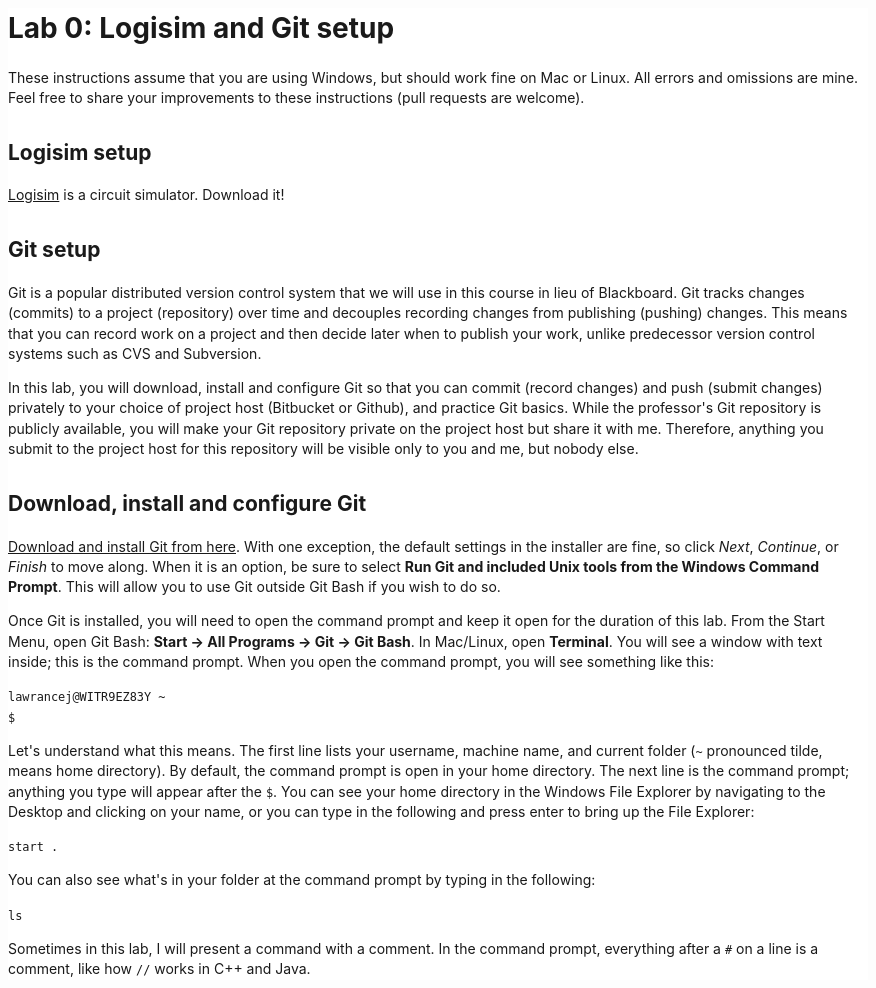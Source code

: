 # Lab 0: Logisim and Git setup

These instructions assume that you are using Windows, but should work fine on Mac or Linux. All errors and omissions are mine. Feel free to share your improvements to these instructions (pull requests are welcome).

## Logisim setup

[Logisim](http://ozark.hendrix.edu/~burch/logisim/) is a circuit simulator. Download it!

## Git setup

Git is a popular distributed version control system that we will use in this course in lieu of Blackboard. Git tracks changes (commits) to a project (repository) over time and decouples recording changes from publishing (pushing) changes. This means that you can record work on a project and then decide later when to publish your work, unlike predecessor version control systems such as CVS and Subversion.

In this lab, you will download, install and configure Git so that you can commit (record changes) and push (submit changes) privately to your choice of project host (Bitbucket or Github), and practice Git basics. While the professor's Git repository is publicly available, you will make your Git repository private on the project host but share it with me. Therefore, anything you submit to the project host for this repository will be visible only to you and me, but nobody else.

## Download, install and configure Git

[Download and install Git from here](http://git-scm.com). With one exception, the default settings in the installer are fine, so click *Next*, *Continue*, or *Finish* to move along. When it is an option, be sure to select **Run Git and included Unix tools from the Windows Command Prompt**. This will allow you to use Git outside Git Bash if you wish to do so.

Once Git is installed, you will need to open the command prompt and keep it open for the duration of this lab. From the Start Menu, open Git Bash: **Start -> All Programs -> Git -> Git Bash**. In Mac/Linux, open **Terminal**. You will see a window with text inside; this is the command prompt. When you open the command prompt, you will see something like this:

	lawrancej@WITR9EZ83Y ~
	$

Let's understand what this means. The first line lists your username, machine name, and current folder (`~` pronounced tilde, means home directory). By default, the command prompt is open in your home directory. The next line is the command prompt; anything you type will appear after the `$`. You can see your home directory in the Windows File Explorer by navigating to the Desktop and clicking on your name, or you can type in the following and press enter to bring up the File Explorer:

	start .

You can also see what's in your folder at the command prompt by typing in the following:

	ls

Sometimes in this lab, I will present a command with a comment. In the command prompt, everything after a `#` on a line is a comment, like how `//` works in C++ and Java.
